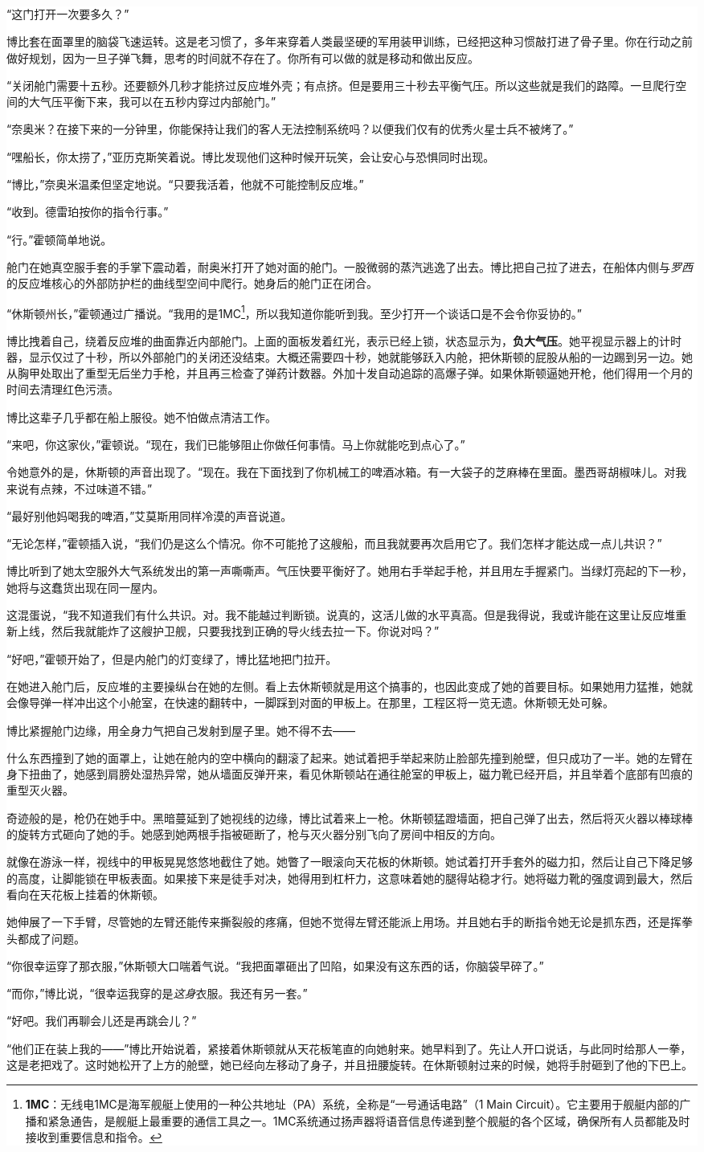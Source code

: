 “这门打开一次要多久？”

博比套在面罩里的脑袋飞速运转。这是老习惯了，多年来穿着人类最坚硬的军用装甲训练，已经把这种习惯敲打进了骨子里。你在行动之前做好规划，因为一旦子弹飞舞，思考的时间就不存在了。你所有可以做的就是移动和做出反应。

“关闭舱门需要十五秒。还要额外几秒才能挤过反应堆外壳；有点挤。但是要用三十秒去平衡气压。所以这些就是我们的路障。一旦爬行空间的大气压平衡下来，我可以在五秒内穿过内部舱门。”

“奈奥米？在接下来的一分钟里，你能保持让我们的客人无法控制系统吗？以便我们仅有的优秀火星士兵不被烤了。”

“嘿船长，你太捞了，”亚历克斯笑着说。博比发现他们这种时候开玩笑，会让安心与恐惧同时出现。

“博比，”奈奥米温柔但坚定地说。“只要我活着，他就不可能控制反应堆。”

“收到。德雷珀按你的指令行事。”

“行。”霍顿简单地说。

舱门在她真空服手套的手掌下震动着，耐奥米打开了她对面的舱门。一股微弱的蒸汽逃逸了出去。博比把自己拉了进去，在船体内侧与*罗西*的反应堆核心的外部防护栏的曲线型空间中爬行。她身后的舱门正在闭合。

“休斯顿州长，”霍顿通过广播说。“我用的是1MC[^1]，所以我知道你能听到我。至少打开一个谈话口是不会令你妥协的。”

博比拽着自己，绕着反应堆的曲面靠近内部舱门。上面的面板发着红光，表示已经上锁，状态显示为，**负大气压**。她平视显示器上的计时器，显示仅过了十秒，所以外部舱门的关闭还没结束。大概还需要四十秒，她就能够跃入内舱，把休斯顿的屁股从船的一边踢到另一边。她从胸甲处取出了重型无后坐力手枪，并且再三检查了弹药计数器。外加十发自动追踪的高爆子弹。如果休斯顿逼她开枪，他们得用一个月的时间去清理红色污渍。

博比这辈子几乎都在船上服役。她不怕做点清洁工作。

“来吧，你这家伙，”霍顿说。“现在，我们已能够阻止你做任何事情。马上你就能吃到点心了。”

令她意外的是，休斯顿的声音出现了。“现在。我在下面找到了你机械工的啤酒冰箱。有一大袋子的芝麻棒在里面。墨西哥胡椒味儿。对我来说有点辣，不过味道不错。”

“最好别他妈喝我的啤酒，”艾莫斯用同样冷漠的声音说道。

“无论怎样，”霍顿插入说，“我们仍是这么个情况。你不可能抢了这艘船，而且我就要再次启用它了。我们怎样才能达成一点儿共识？”

博比听到了她太空服外大气系统发出的第一声嘶嘶声。气压快要平衡好了。她用右手举起手枪，并且用左手握紧门。当绿灯亮起的下一秒，她将与这蠢货出现在同一屋内。

这混蛋说，“我不知道我们有什么共识。对。我不能越过判断锁。说真的，这活儿做的水平真高。但是我得说，我或许能在这里让反应堆重新上线，然后我就能炸了这艘护卫舰，只要我找到正确的导火线去拉一下。你说对吗？”

“好吧，”霍顿开始了，但是内舱门的灯变绿了，博比猛地把门拉开。

在她进入舱门后，反应堆的主要操纵台在她的左侧。看上去休斯顿就是用这个搞事的，也因此变成了她的首要目标。如果她用力猛推，她就会像导弹一样冲出这个小舱室，在快速的翻转中，一脚踩到对面的甲板上。在那里，工程区将一览无遗。休斯顿无处可躲。

博比紧握舱门边缘，用全身力气把自己发射到屋子里。她不得不去——

什么东西撞到了她的面罩上，让她在舱内的空中横向的翻滚了起来。她试着把手举起来防止脸部先撞到舱壁，但只成功了一半。她的左臂在身下扭曲了，她感到肩膀处湿热异常，她从墙面反弹开来，看见休斯顿站在通往舱室的甲板上，磁力靴已经开启，并且举着个底部有凹痕的重型灭火器。

奇迹般的是，枪仍在她手中。黑暗蔓延到了她视线的边缘，博比试着来上一枪。休斯顿猛蹬墙面，把自己弹了出去，然后将灭火器以棒球棒的旋转方式砸向了她的手。她感到她两根手指被砸断了，枪与灭火器分别飞向了房间中相反的方向。

就像在游泳一样，视线中的甲板晃晃悠悠地截住了她。她瞥了一眼滚向天花板的休斯顿。她试着打开手套外的磁力扣，然后让自己下降足够的高度，让脚能锁在甲板表面。如果接下来是徒手对决，她得用到杠杆力，这意味着她的腿得站稳才行。她将磁力靴的强度调到最大，然后看向在天花板上挂着的休斯顿。

她伸展了一下手臂，尽管她的左臂还能传来撕裂般的疼痛，但她不觉得左臂还能派上用场。并且她右手的断指令她无论是抓东西，还是挥拳头都成了问题。

“你很幸运穿了那衣服，”休斯顿大口喘着气说。“我把面罩砸出了凹陷，如果没有这东西的话，你脑袋早碎了。”

“而你，”博比说，“很幸运我穿的是*这身*衣服。我还有另一套。”

“好吧。我们再聊会儿还是再跳会儿？”

“他们正在装上我的——”博比开始说着，紧接着休斯顿就从天花板笔直的向她射来。她早料到了。先让人开口说话，与此同时给那人一拳，这是老把戏了。这时她松开了上方的舱壁，她已经向左移动了身子，并且扭腰旋转。在休斯顿射过来的时候，她将手肘砸到了他的下巴上。


[^1]: **1MC**：无线电1MC是海军舰艇上使用的一种公共地址（PA）系统，全称是“一号通话电路”（1 Main Circuit）。它主要用于舰艇内部的广播和紧急通告，是舰艇上最重要的通信工具之一。1MC系统通过扬声器将语音信息传递到整个舰艇的各个区域，确保所有人员都能及时接收到重要信息和指令。
[^2]: **重复了一遍**：最后五段中，博比的三次发言，原文都是以 I wonder...开始的，这是个多义短语，包括了‘想知道’、‘怀疑’等意思。因此这里说，博比进行了词汇层面的重复。